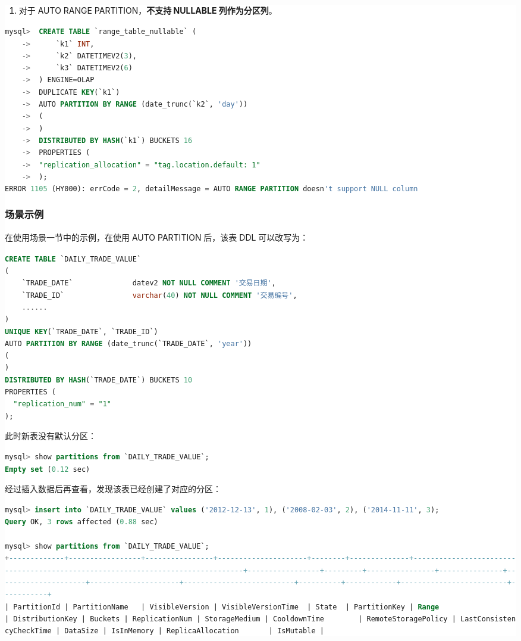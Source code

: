 

1. 对于 AUTO RANGE PARTITION，**不支持 NULLABLE 列作为分区列**。

```sql
mysql>  CREATE TABLE `range_table_nullable` (
    ->      `k1` INT,
    ->      `k2` DATETIMEV2(3),
    ->      `k3` DATETIMEV2(6)
    ->  ) ENGINE=OLAP
    ->  DUPLICATE KEY(`k1`)
    ->  AUTO PARTITION BY RANGE (date_trunc(`k2`, 'day'))
    ->  (
    ->  )
    ->  DISTRIBUTED BY HASH(`k1`) BUCKETS 16
    ->  PROPERTIES (
    ->  "replication_allocation" = "tag.location.default: 1"
    ->  );
ERROR 1105 (HY000): errCode = 2, detailMessage = AUTO RANGE PARTITION doesn't support NULL column
```



### 场景示例

在使用场景一节中的示例，在使用 AUTO PARTITION 后，该表 DDL 可以改写为：

```sql
CREATE TABLE `DAILY_TRADE_VALUE`
(
    `TRADE_DATE`              datev2 NOT NULL COMMENT '交易日期',
    `TRADE_ID`                varchar(40) NOT NULL COMMENT '交易编号',
    ......
)
UNIQUE KEY(`TRADE_DATE`, `TRADE_ID`)
AUTO PARTITION BY RANGE (date_trunc(`TRADE_DATE`, 'year'))
(
)
DISTRIBUTED BY HASH(`TRADE_DATE`) BUCKETS 10
PROPERTIES (
  "replication_num" = "1"
);
```



此时新表没有默认分区：

```sql
mysql> show partitions from `DAILY_TRADE_VALUE`;
Empty set (0.12 sec)
```

经过插入数据后再查看，发现该表已经创建了对应的分区：

```sql
mysql> insert into `DAILY_TRADE_VALUE` values ('2012-12-13', 1), ('2008-02-03', 2), ('2014-11-11', 3);
Query OK, 3 rows affected (0.88 sec)

mysql> show partitions from `DAILY_TRADE_VALUE`;
+-------------+-----------------+----------------+---------------------+--------+--------------+--------------------------------------------------------------------------------+-----------------+---------+----------------+---------------+---------------------+---------------------+--------------------------+----------+------------+-------------------------+-----------+
| PartitionId | PartitionName   | VisibleVersion | VisibleVersionTime  | State  | PartitionKey | Range                                                                          | DistributionKey | Buckets | ReplicationNum | StorageMedium | CooldownTime        | RemoteStoragePolicy | LastConsistencyCheckTime | DataSize | IsInMemory | ReplicaAllocation       | IsMutable |
```